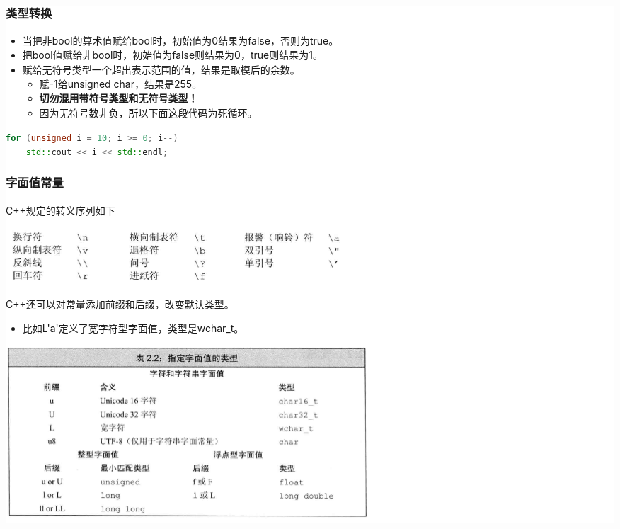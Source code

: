 ### 类型转换

- 当把非bool的算术值赋给bool时，初始值为0结果为false，否则为true。
- 把bool值赋给非bool时，初始值为false则结果为0，true则结果为1。
- 赋给无符号类型一个超出表示范围的值，结果是取模后的余数。
  - 赋-1给unsigned char，结果是255。
  - **切勿混用带符号类型和无符号类型！**
  - 因为无符号数非负，所以下面这段代码为死循环。

```C++
for (unsigned i = 10; i >= 0; i--)
    std::cout << i << std::endl;
```

### 字面值常量

C++规定的转义序列如下

<img src="C++-Primer-Chapter2-变量和基本类型/image-20201123153641722.png" alt="image-20201123153641722" style="zoom:50%;" />

C++还可以对常量添加前缀和后缀，改变默认类型。

- 比如L'a'定义了宽字符型字面值，类型是wchar_t。

<img src="C++-Primer-Chapter2-变量和基本类型/image-20201123153731472.png" alt="image-20201123153731472" style="zoom:50%;" />

